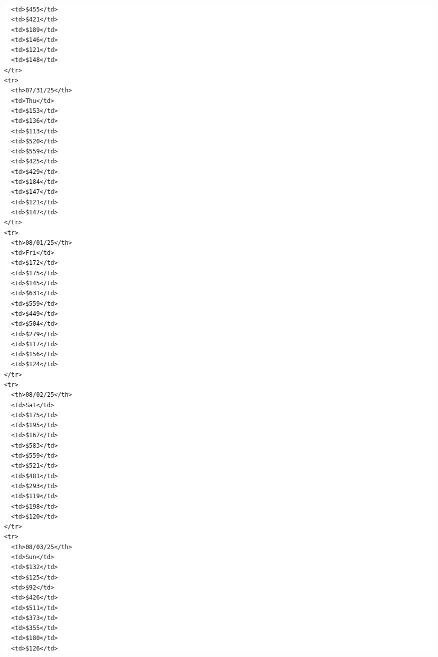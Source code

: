       <td>$455</td>
      <td>$421</td>
      <td>$189</td>
      <td>$146</td>
      <td>$121</td>
      <td>$148</td>
    </tr>
    <tr>
      <th>07/31/25</th>
      <td>Thu</td>
      <td>$153</td>
      <td>$136</td>
      <td>$113</td>
      <td>$520</td>
      <td>$559</td>
      <td>$425</td>
      <td>$429</td>
      <td>$184</td>
      <td>$147</td>
      <td>$121</td>
      <td>$147</td>
    </tr>
    <tr>
      <th>08/01/25</th>
      <td>Fri</td>
      <td>$172</td>
      <td>$175</td>
      <td>$145</td>
      <td>$631</td>
      <td>$559</td>
      <td>$449</td>
      <td>$504</td>
      <td>$279</td>
      <td>$117</td>
      <td>$156</td>
      <td>$124</td>
    </tr>
    <tr>
      <th>08/02/25</th>
      <td>Sat</td>
      <td>$175</td>
      <td>$195</td>
      <td>$167</td>
      <td>$583</td>
      <td>$559</td>
      <td>$521</td>
      <td>$481</td>
      <td>$293</td>
      <td>$119</td>
      <td>$198</td>
      <td>$120</td>
    </tr>
    <tr>
      <th>08/03/25</th>
      <td>Sun</td>
      <td>$132</td>
      <td>$125</td>
      <td>$92</td>
      <td>$426</td>
      <td>$511</td>
      <td>$373</td>
      <td>$355</td>
      <td>$180</td>
      <td>$126</td>
